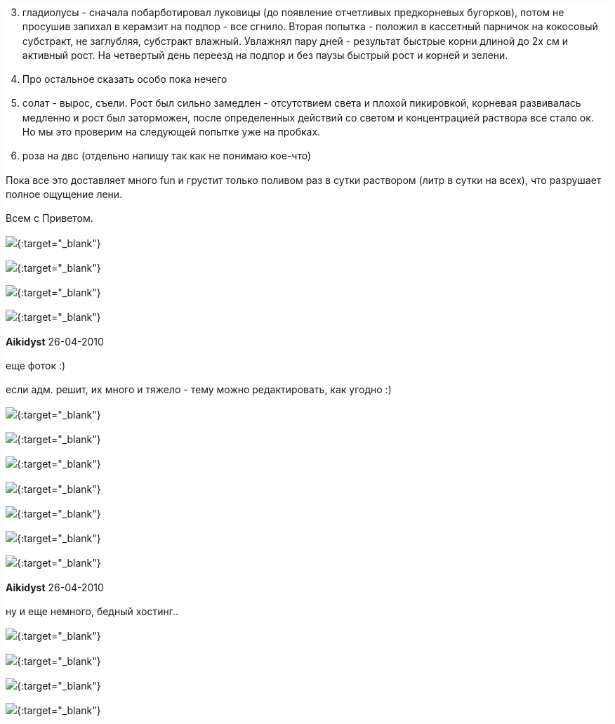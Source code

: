 3. гладиолусы - сначала побарботировал луковицы (до появление отчетливых предкорневых бугорков), потом не просушив запихал в керамзит на подпор - все сгнило. Вторая попытка - положил в кассетный парничок на кокосовый субстракт, не заглубляя, субстракт влажный. Увлажнял пару дней - результат быстрые корни длиной до 2х см и активный рост. На четвертый день переезд на подпор и без паузы быстрый рост и корней и зелени.

4. Про остальное сказать особо пока нечего

5. солат - вырос, съели. Рост был сильно замедлен - отсутствием света и плохой пикировкой, корневая развивалась медленно и рост был заторможен, после определенных действий со светом и концентрацией раствора все стало ок. Но мы это проверим на следующей попытке уже на пробках.

6. роза на двс (отдельно напишу так как не понимаю кое-что)

Пока все это доставляет много fun и грустит только поливом раз в сутки раствором (литр в сутки на всех), что разрушает полное ощущение лени.

Всем с Приветом.

[![](/attachimages/1932_02_11_04gldiolus.png)](https://t.me/ponics_ru_files/3771){:target="_blank"}

[![](/attachimages/1934_02_18_40_gladiolus.png)](https://t.me/ponics_ru_files/3772){:target="_blank"}

[![](/attachimages/1936_02_25_04_gladiolus.png)](https://t.me/ponics_ru_files/3773){:target="_blank"}

[![](/attachimages/1938_02_25_04gladiolus_roots.png)](https://t.me/ponics_ru_files/3774){:target="_blank"}

**Aikidyst** 26-04-2010

еще фоток :)

если адм. решит, их много и тяжело - тему можно редактировать, как угодно :)

[![](/attachimages/1940_01_11_04_salad.png)](https://t.me/ponics_ru_files/3775){:target="_blank"}

[![](/attachimages/1942_01_15_04_salad.png)](https://t.me/ponics_ru_files/3776){:target="_blank"}

[![](/attachimages/1944_01_25_04_salad1.png)](https://t.me/ponics_ru_files/3777){:target="_blank"}

[![](/attachimages/1946_00_11_04_ogurec.png)](https://t.me/ponics_ru_files/3778){:target="_blank"}

[![](/attachimages/1948_00_18_04_ogurec.png)](https://t.me/ponics_ru_files/3779){:target="_blank"}

[![](/attachimages/1950_00_25_04_ogurec.png)](https://t.me/ponics_ru_files/3780){:target="_blank"}

[![](/attachimages/1952_00_25_04_ogurec_roots.png)](https://t.me/ponics_ru_files/3781){:target="_blank"}

**Aikidyst** 26-04-2010

ну и еще немного, бедный хостинг..

[![](/attachimages/1954_25_04_wm0.png)](https://t.me/ponics_ru_files/3782){:target="_blank"}

[![](/attachimages/1956_25_04_wm1.png)](https://t.me/ponics_ru_files/3783){:target="_blank"}

[![](/attachimages/1958_25_04_wm1.png)](https://t.me/ponics_ru_files/3784){:target="_blank"}

[![](/attachimages/1960_25_04_wm2.png)](https://t.me/ponics_ru_files/3785){:target="_blank"}
